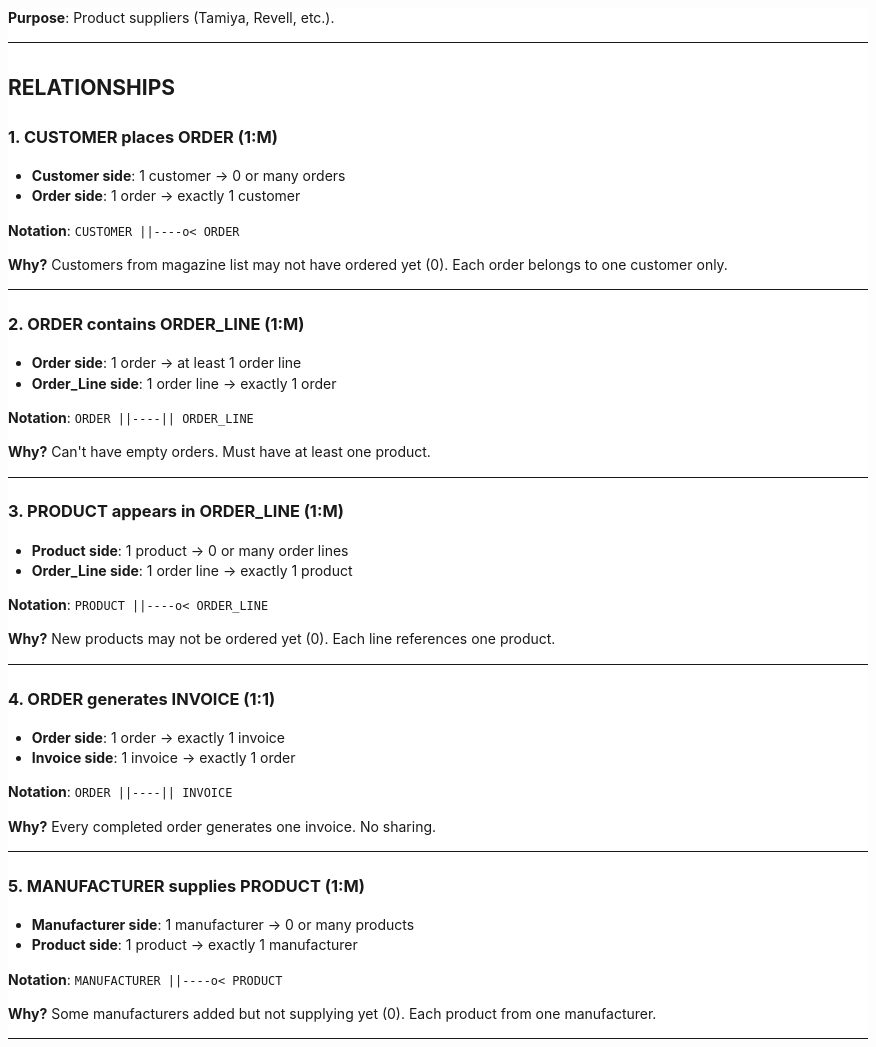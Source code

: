 **Purpose**: Product suppliers (Tamiya, Revell, etc.).

---

## **RELATIONSHIPS**

### **1. CUSTOMER places ORDER (1:M)**
- **Customer side**: 1 customer → 0 or many orders
- **Order side**: 1 order → exactly 1 customer

**Notation**: `CUSTOMER ||----o< ORDER`

**Why?** Customers from magazine list may not have ordered yet (0). Each order belongs to one customer only.

---

### **2. ORDER contains ORDER_LINE (1:M)**
- **Order side**: 1 order → at least 1 order line
- **Order_Line side**: 1 order line → exactly 1 order

**Notation**: `ORDER ||----|| ORDER_LINE`

**Why?** Can't have empty orders. Must have at least one product.

---

### **3. PRODUCT appears in ORDER_LINE (1:M)**
- **Product side**: 1 product → 0 or many order lines
- **Order_Line side**: 1 order line → exactly 1 product

**Notation**: `PRODUCT ||----o< ORDER_LINE`

**Why?** New products may not be ordered yet (0). Each line references one product.

---

### **4. ORDER generates INVOICE (1:1)**
- **Order side**: 1 order → exactly 1 invoice
- **Invoice side**: 1 invoice → exactly 1 order

**Notation**: `ORDER ||----|| INVOICE`

**Why?** Every completed order generates one invoice. No sharing.

---

### **5. MANUFACTURER supplies PRODUCT (1:M)**
- **Manufacturer side**: 1 manufacturer → 0 or many products
- **Product side**: 1 product → exactly 1 manufacturer

**Notation**: `MANUFACTURER ||----o< PRODUCT`

**Why?** Some manufacturers added but not supplying yet (0). Each product from one manufacturer.

---